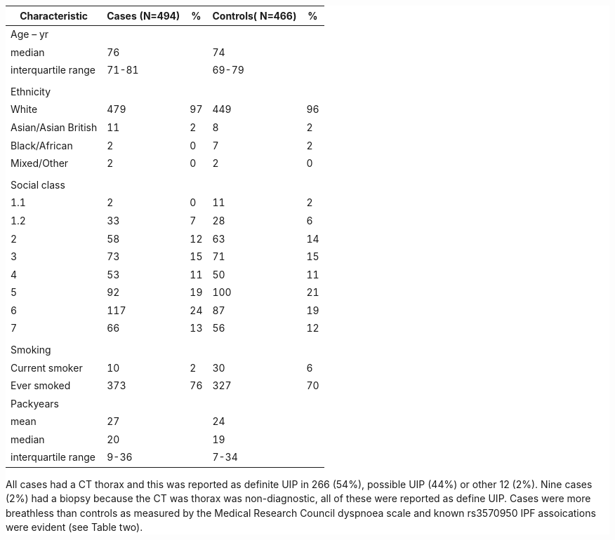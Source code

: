 
| Characteristic                                   | Cases (N=494) | %  | Controls( N=466) | %  |
|--------------------------------------------------|---------------|----|------------------|----|
| Age – yr                                         |               |    |                  |    |
| median                                           | 76            |    | 74               |    |
| interquartile range                              | 71-81         |    | 69-79            |    |
|                                                  |               |    |                  |    |
| Ethnicity                                        |               |    |                  |    |
| White                                            | 479           | 97 | 449              | 96 |
| Asian/Asian British                              | 11            | 2  | 8                | 2  |
| Black/African                                    | 2             | 0  | 7                | 2  |
| Mixed/Other                                      | 2             | 0  | 2                | 0  |
|                                                  |               |    |                  |    |
| Social class                                     |               |    |                  |    |
| 1.1                                              | 2             | 0  | 11               | 2  |
| 1.2                                              | 33            | 7  | 28               | 6  |
| 2                                                | 58            | 12 | 63               | 14 |
| 3                                                | 73            | 15 | 71               | 15 |
| 4                                                | 53            | 11 | 50               | 11 |
| 5                                                | 92            | 19 | 100              | 21 |
| 6                                                | 117           | 24 | 87               | 19 |
| 7                                                | 66            | 13 | 56               | 12 |
|                                                  |               |    |                  |    |
| Smoking                                          |               |    |                  |    |
| Current smoker                                   | 10            | 2  | 30               | 6  |
| Ever smoked                                      | 373           | 76 | 327              | 70 |
| Packyears                                        |               |    |                  |    |
| mean                                             | 27            |    | 24               |    |
| median                                           | 20            |    | 19               |    |
| interquartile range                              | 9-36          |    | 7-34             |    |


All cases had a CT thorax and this was reported as definite UIP in 266 (54%), possible UIP (44%) or other 12 (2%). Nine cases (2%) had a biopsy because the CT was thorax was non-diagnostic, all of these were reported as define UIP. Cases were more breathless than controls as measured by the Medical Research Council dyspnoea scale and known rs3570950 IPF assoications were evident (see Table two). 
